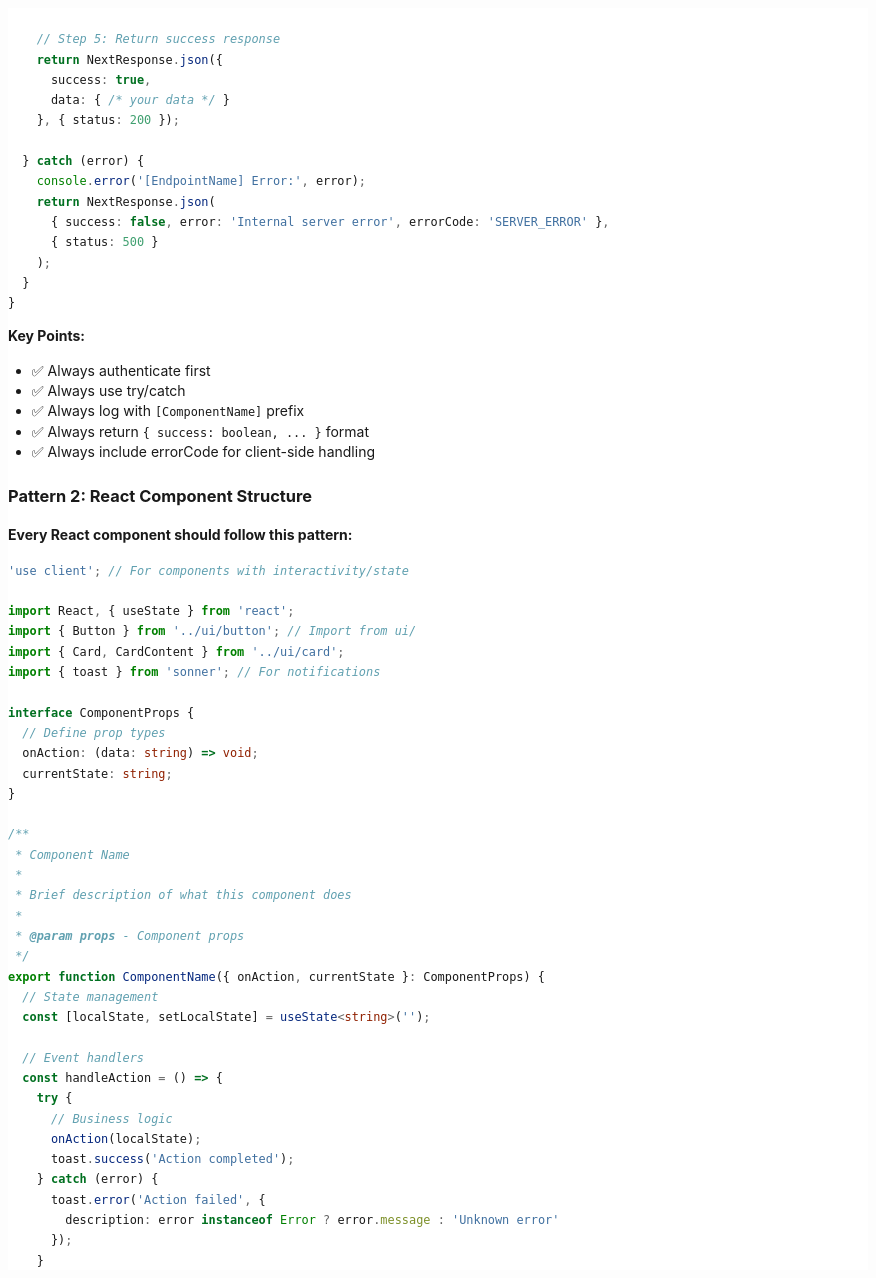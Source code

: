 ```typescript

    // Step 5: Return success response
    return NextResponse.json({
      success: true,
      data: { /* your data */ }
    }, { status: 200 });

  } catch (error) {
    console.error('[EndpointName] Error:', error);
    return NextResponse.json(
      { success: false, error: 'Internal server error', errorCode: 'SERVER_ERROR' },
      { status: 500 }
    );
  }
}
```

**Key Points:**
- ✅ Always authenticate first
- ✅ Always use try/catch
- ✅ Always log with `[ComponentName]` prefix
- ✅ Always return `{ success: boolean, ... }` format
- ✅ Always include errorCode for client-side handling

### Pattern 2: React Component Structure

**Every React component should follow this pattern:**

```typescript
'use client'; // For components with interactivity/state

import React, { useState } from 'react';
import { Button } from '../ui/button'; // Import from ui/
import { Card, CardContent } from '../ui/card';
import { toast } from 'sonner'; // For notifications

interface ComponentProps {
  // Define prop types
  onAction: (data: string) => void;
  currentState: string;
}

/**
 * Component Name
 * 
 * Brief description of what this component does
 * 
 * @param props - Component props
 */
export function ComponentName({ onAction, currentState }: ComponentProps) {
  // State management
  const [localState, setLocalState] = useState<string>('');

  // Event handlers
  const handleAction = () => {
    try {
      // Business logic
      onAction(localState);
      toast.success('Action completed');
    } catch (error) {
      toast.error('Action failed', {
        description: error instanceof Error ? error.message : 'Unknown error'
      });
    }
```